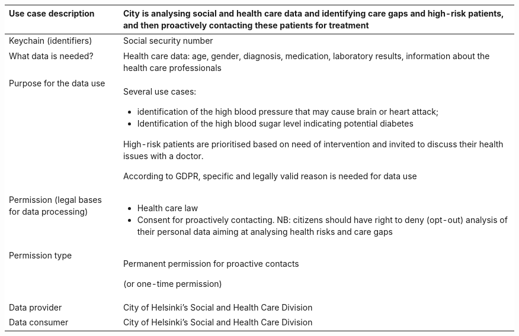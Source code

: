 <table>
  <thead>
    <tr>
      <th style="text-align:left">Use case description</th>
      <th style="text-align:left">City is analysing social and health care data and identifying care gaps
        and high-risk patients, and then proactively contacting these patients
        for treatment</th>
    </tr>
  </thead>
  <tbody>
    <tr>
      <td style="text-align:left">Keychain (identifiers)</td>
      <td style="text-align:left">Social security number</td>
    </tr>
    <tr>
      <td style="text-align:left">What data is needed?</td>
      <td style="text-align:left">Health care data: age, gender, diagnosis, medication, laboratory results,
        information about the health care professionals</td>
    </tr>
    <tr>
      <td style="text-align:left">Purpose for the data use</td>
      <td style="text-align:left">
        <p>Several use cases:</p>
        <ul>
          <li>identification of the high blood pressure that may cause brain or heart
            attack;</li>
          <li>Identification of the high blood sugar level indicating potential diabetes</li>
        </ul>
        <p>High-risk patients are prioritised based on need of intervention and invited
          to discuss their health issues with a doctor.
          <br />
        </p>
        <p>According to GDPR, specific and legally valid reason is needed for data
          use</p>
      </td>
    </tr>
    <tr>
      <td style="text-align:left">Permission (legal bases for data processing)</td>
      <td style="text-align:left">
        <ul>
          <li>Health care law</li>
          <li>Consent for proactively contacting. NB: citizens should have right to
            deny (opt-out) analysis of their personal data aiming at analysing health
            risks and care gaps</li>
        </ul>
      </td>
    </tr>
    <tr>
      <td style="text-align:left">Permission type</td>
      <td style="text-align:left">
        <p>Permanent permission for proactive contacts</p>
        <p>(or one-time permission)</p>
      </td>
    </tr>
    <tr>
      <td style="text-align:left">Data provider</td>
      <td style="text-align:left">City of Helsinki&#x2019;s Social and Health Care Division</td>
    </tr>
    <tr>
      <td style="text-align:left">Data consumer</td>
      <td style="text-align:left">City of Helsinki&#x2019;s Social and Health Care Division</td>
    </tr>
    <tr>